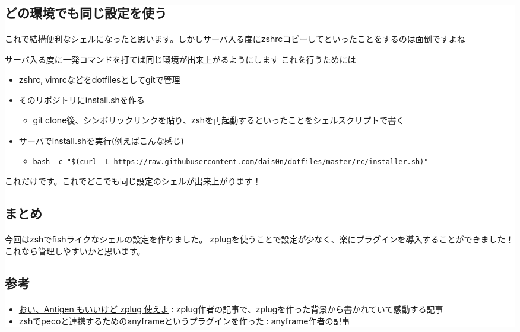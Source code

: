 
## どの環境でも同じ設定を使う

これで結構便利なシェルになったと思います。しかしサーバ入る度にzshrcコピーしてといったことをするのは面倒ですよね

サーバ入る度に一発コマンドを打てば同じ環境が出来上がるようにします
これを行うためには

* zshrc, vimrcなどをdotfilesとしてgitで管理
* そのリポジトリにinstall.shを作る

    * git clone後、シンボリックリンクを貼り、zshを再起動するといったことをシェルスクリプトで書く
* サーバでinstall.shを実行(例えばこんな感じ)

    * ``` bash -c "$(curl -L https://raw.githubusercontent.com/dais0n/dotfiles/master/rc/installer.sh)" ```

これだけです。これでどこでも同じ設定のシェルが出来上がります！

## まとめ
今回はzshでfishライクなシェルの設定を作りました。
zplugを使うことで設定が少なく、楽にプラグインを導入することができました！
これなら管理しやすいかと思います。

## 参考
* [おい、Antigen もいいけど zplug 使えよ](https://qiita.com/b4b4r07/items/cd326cd31e01955b788b) : zplug作者の記事で、zplugを作った背景から書かれていて感動する記事
* [zshでpecoと連携するためのanyframeというプラグインを作った](https://qiita.com/mollifier/items/81b18c012d7841ab33c3) : anyframe作者の記事

